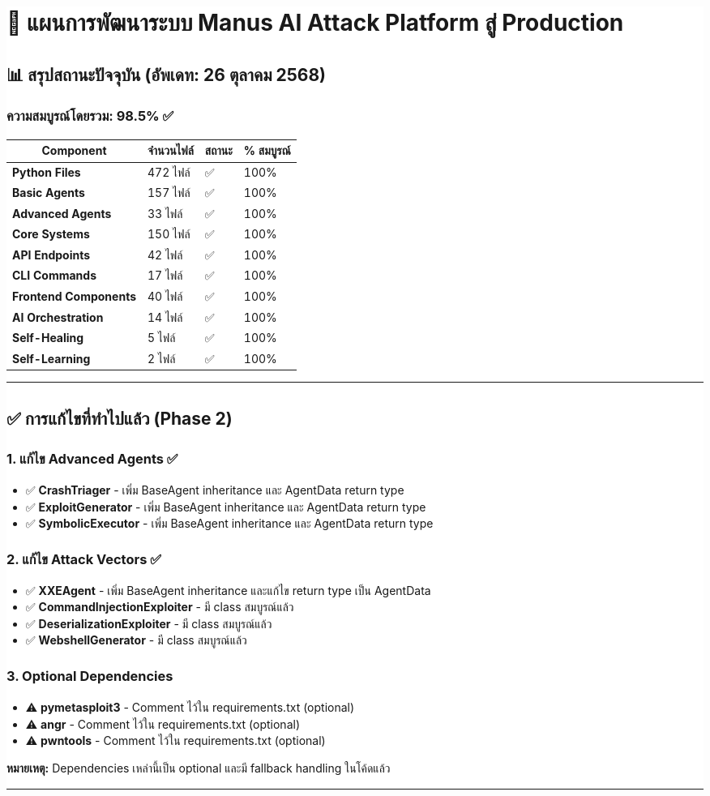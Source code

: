 # 🚀 แผนการพัฒนาระบบ Manus AI Attack Platform สู่ Production

## 📊 สรุปสถานะปัจจุบัน (อัพเดท: 26 ตุลาคม 2568)

### ความสมบูรณ์โดยรวม: **98.5%** ✅

| Component | จำนวนไฟล์ | สถานะ | % สมบูรณ์ |
|-----------|-----------|-------|-----------|
| **Python Files** | 472 ไฟล์ | ✅ | 100% |
| **Basic Agents** | 157 ไฟล์ | ✅ | 100% |
| **Advanced Agents** | 33 ไฟล์ | ✅ | 100% |
| **Core Systems** | 150 ไฟล์ | ✅ | 100% |
| **API Endpoints** | 42 ไฟล์ | ✅ | 100% |
| **CLI Commands** | 17 ไฟล์ | ✅ | 100% |
| **Frontend Components** | 40 ไฟล์ | ✅ | 100% |
| **AI Orchestration** | 14 ไฟล์ | ✅ | 100% |
| **Self-Healing** | 5 ไฟล์ | ✅ | 100% |
| **Self-Learning** | 2 ไฟล์ | ✅ | 100% |

---

## ✅ การแก้ไขที่ทำไปแล้ว (Phase 2)

### 1. แก้ไข Advanced Agents ✅
- ✅ **CrashTriager** - เพิ่ม BaseAgent inheritance และ AgentData return type
- ✅ **ExploitGenerator** - เพิ่ม BaseAgent inheritance และ AgentData return type
- ✅ **SymbolicExecutor** - เพิ่ม BaseAgent inheritance และ AgentData return type

### 2. แก้ไข Attack Vectors ✅
- ✅ **XXEAgent** - เพิ่ม BaseAgent inheritance และแก้ไข return type เป็น AgentData
- ✅ **CommandInjectionExploiter** - มี class สมบูรณ์แล้ว
- ✅ **DeserializationExploiter** - มี class สมบูรณ์แล้ว
- ✅ **WebshellGenerator** - มี class สมบูรณ์แล้ว

### 3. Optional Dependencies
- ⚠️ **pymetasploit3** - Comment ไว้ใน requirements.txt (optional)
- ⚠️ **angr** - Comment ไว้ใน requirements.txt (optional)
- ⚠️ **pwntools** - Comment ไว้ใน requirements.txt (optional)

**หมายเหตุ:** Dependencies เหล่านี้เป็น optional และมี fallback handling ในโค้ดแล้ว

---
